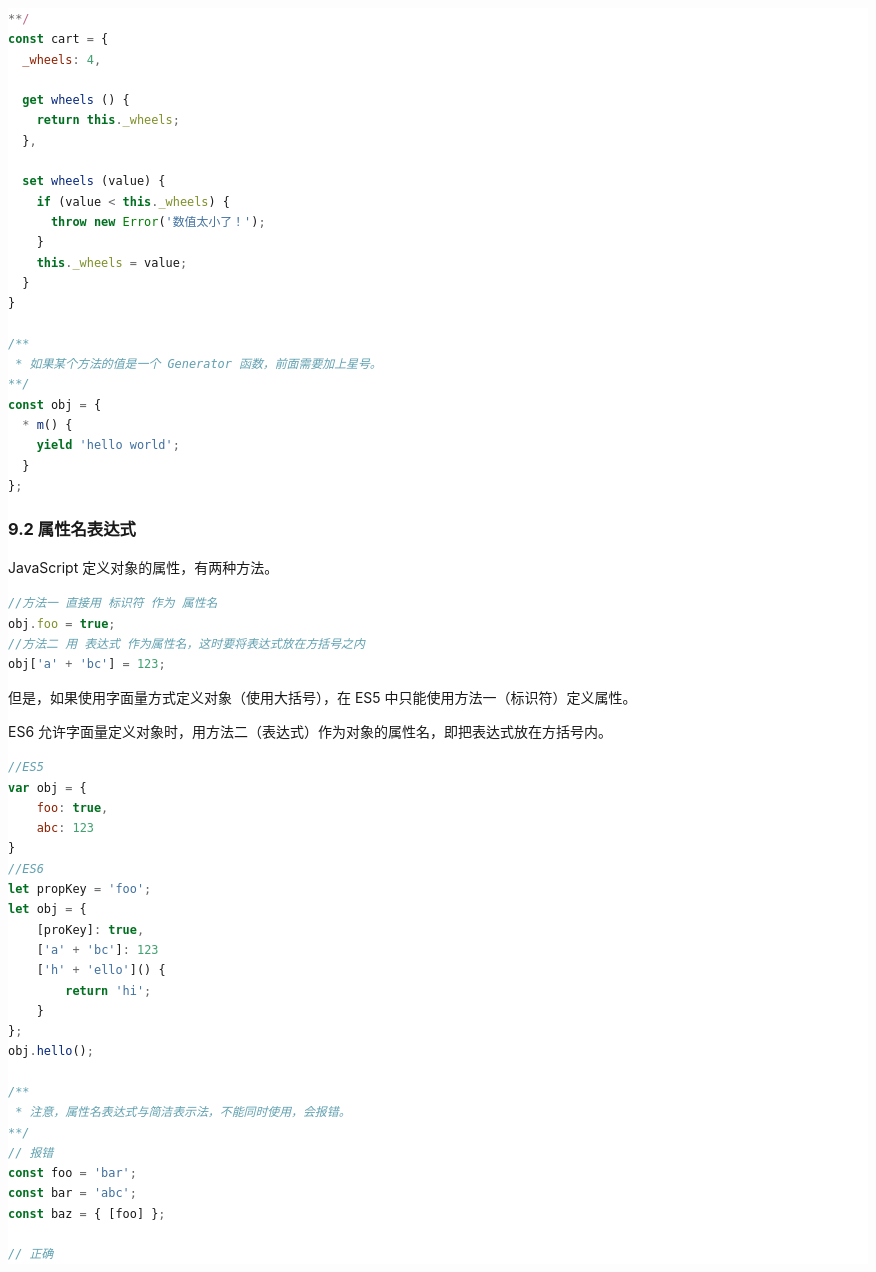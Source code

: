 ```js
**/
const cart = {
  _wheels: 4,

  get wheels () {
    return this._wheels;
  },

  set wheels (value) {
    if (value < this._wheels) {
      throw new Error('数值太小了！');
    }
    this._wheels = value;
  }
}

/**
 * 如果某个方法的值是一个 Generator 函数，前面需要加上星号。
**/
const obj = {
  * m() {
    yield 'hello world';
  }
};
```

### 9.2 属性名表达式

JavaScript 定义对象的属性，有两种方法。
```js
//方法一 直接用 标识符 作为 属性名
obj.foo = true;
//方法二 用 表达式 作为属性名，这时要将表达式放在方括号之内
obj['a' + 'bc'] = 123;
```
但是，如果使用字面量方式定义对象（使用大括号），在 ES5 中只能使用方法一（标识符）定义属性。

ES6 允许字面量定义对象时，用方法二（表达式）作为对象的属性名，即把表达式放在方括号内。
```js
//ES5
var obj = {
    foo: true,
    abc: 123
}
//ES6
let propKey = 'foo';
let obj = {
    [proKey]: true,
    ['a' + 'bc']: 123
    ['h' + 'ello']() {
        return 'hi';
    }
};
obj.hello();

/**
 * 注意，属性名表达式与简洁表示法，不能同时使用，会报错。
**/
// 报错
const foo = 'bar';
const bar = 'abc';
const baz = { [foo] };

// 正确
```

  [keyA]: 'valueA',
  [keyB]: 'valueB'
  [Symbol('my_key')]: 1,